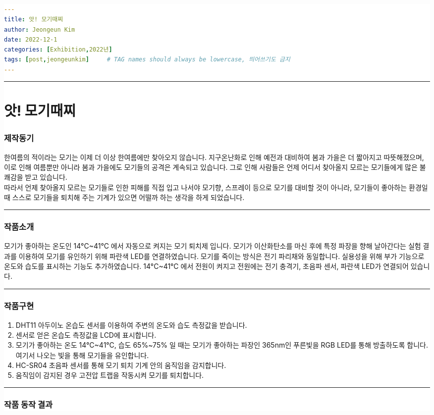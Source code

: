 ```yaml
---
title: 앗! 모기때찌
author: Jeongeun Kim
date: 2022-12-1
categories: [Exhibition,2022년]
tags: [post,jeongeunkim]     # TAG names should always be lowercase, 띄어쓰기도 금지
---
```


------------------------------------------
# 앗! 모기때찌

### 제작동기

 한여름의 적이라는 모기는 이제 더 이상 한여름에만 찾아오지 않습니다. 
 지구온난화로 인해 예전과 대비하여 봄과 가을은 더 짧아지고 따뜻해졌으며, 이로 인해 여름뿐만 아니라 
 봄과 가을에도 모기들의 공격은 계속되고 있습니다.
 그로 인해 사람들은 언제 어디서 찾아올지 모르는 모기들에게 많은 불쾌감을 받고 있습니다.  
 따라서 언제 찾아올지 모르는 모기들로 인한 피해를 직접 입고 나서야 모기향, 스프레이 등으로 모기를 대비할 것이 아니라,
 모기들이 좋아하는 환경일 때 스스로 모기들을 퇴치해 주는 기계가 있으면 어떨까 하는 생각을 하게 되었습니다.

---

### 작품소개

모기가 좋아하는 온도인 14°C~41°C 에서 자동으로 켜지는 모기 퇴치제 입니다. 모기가 이산화탄소를 마신 후에 특정 파장을 향해 날아간다는 실험 결과를 이용하여
모기를 유인하기 위해 파란색 LED를 연결하였습니다. 모기를 죽이는 방식은 전기 파리채와 동일합니다.
실용성을 위해 부가 기능으로 온도와 습도를 표시하는 기능도 추가하였습니다.
14°C~41°C 에서 전원이 켜지고 전원에는 전기 충격기, 초음파 센서, 파란색 LED가 연결되어 있습니다. 

---

### 작품구현 

1. DHT11 아두이노 온습도 센서를 이용하여 주변의 온도와 습도 측정값을 받습니다.
2. 센서로 얻은 온습도 측정값을 LCD에 표시합니다.
3. 모기가 좋아하는 온도 14°C~41°C, 습도 65%~75% 일 때는 모기가 좋아하는 파장인 365nm인 푸른빛을 RGB LED를 통해 방출하도록 합니다. 여기서 나오는 빛을 통해 모기들을 유인합니다.
4. HC-SR04 초음파 센서를 통해 모기 퇴치 기계 안의 움직임을 감지합니다.
5. 움직임이 감지된 경우 고전압 트랩을 작동시켜 모기를 퇴치합니다.

---

### 작품 동작 결과
